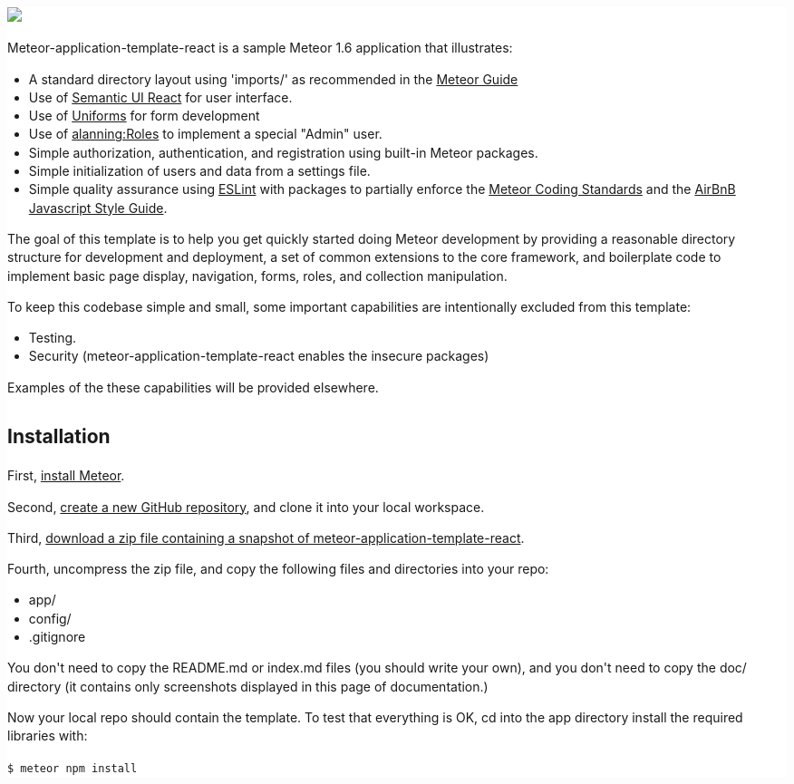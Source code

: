![](landingpage.PNG)

Meteor-application-template-react is a sample Meteor 1.6 application that illustrates:

  * A standard directory layout using 'imports/' as recommended in the [Meteor Guide](https://guide.meteor.com/structure.html) 
  * Use of [Semantic UI React](https://react.semantic-ui.com/) for user interface.
  * Use of [Uniforms](https://github.com/vazco/uniforms) for form development
  * Use of [alanning:Roles](https://github.com/alanning/meteor-roles) to implement a special "Admin" user.
  * Simple authorization, authentication, and registration using built-in Meteor packages. 
  * Simple initialization of users and data from a settings file.
  * Simple quality assurance using [ESLint](http://eslint.org) with packages to partially enforce the [Meteor Coding Standards](https://guide.meteor.com/code-style.html) and the [AirBnB Javascript Style Guide](https://github.com/airbnb/javascript).

The goal of this template is to help you get quickly started doing Meteor development by providing a reasonable directory structure for development and deployment, a set of common extensions to the core framework, and boilerplate code to implement basic page display, navigation, forms, roles, and collection manipulation.

To keep this codebase simple and small, some important capabilities are intentionally excluded from this template:

  * Testing. 
  * Security (meteor-application-template-react enables the insecure packages)

Examples of the these capabilities will be provided elsewhere.

## Installation

First, [install Meteor](https://www.meteor.com/install).

Second, [create a new GitHub repository](https://help.github.com/articles/create-a-repo/), and clone it into your local workspace.

Third, [download a zip file containing a snapshot of meteor-application-template-react](https://github.com/ics-software-engineering/meteor-application-template-react/archive/master.zip).

Fourth, uncompress the zip file, and copy the following files and directories into your repo:

  * app/  
  * config/
  * .gitignore
  
You don't need to copy the README.md or index.md files (you should write your own), and you don't need to copy the doc/ directory (it contains only screenshots displayed in this page of documentation.)

Now your local repo should contain the template. To test that everything is OK, cd into the app directory install the required libraries with:


```
$ meteor npm install
```
